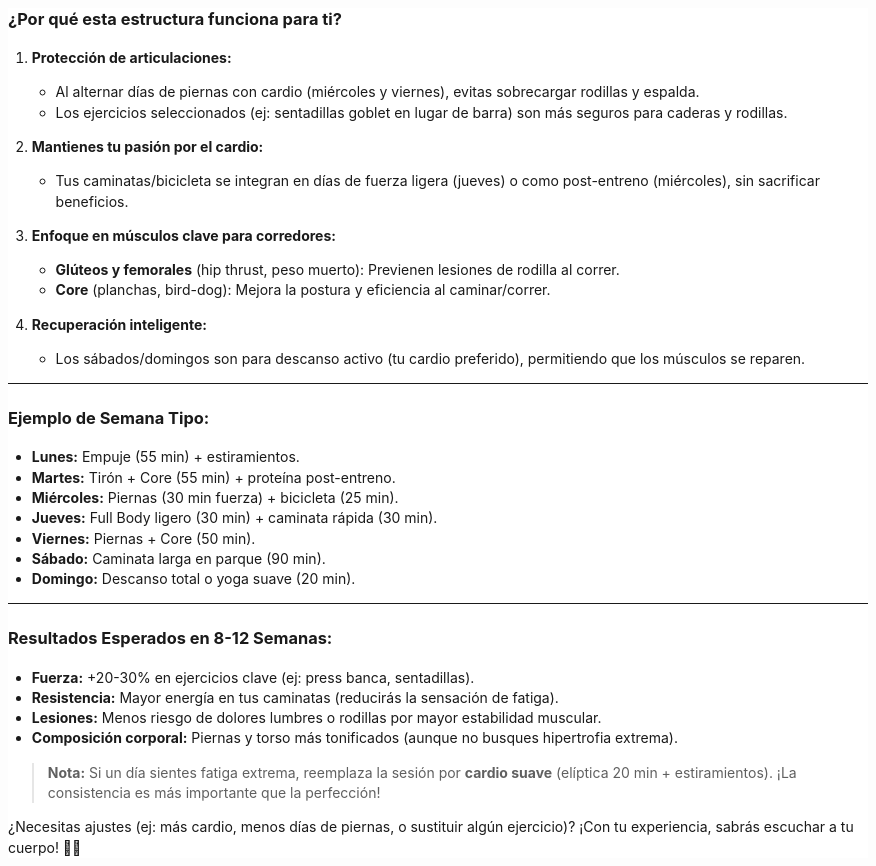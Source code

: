 
### **¿Por qué esta estructura funciona para ti?**
1. **Protección de articulaciones:**  
   - Al alternar días de piernas con cardio (miércoles y viernes), evitas sobrecargar rodillas y espalda.  
   - Los ejercicios seleccionados (ej: sentadillas goblet en lugar de barra) son más seguros para caderas y rodillas.

2. **Mantienes tu pasión por el cardio:**  
   - Tus caminatas/bicicleta se integran en días de fuerza ligera (jueves) o como post-entreno (miércoles), sin sacrificar beneficios.

3. **Enfoque en músculos clave para corredores:**  
   - **Glúteos y femorales** (hip thrust, peso muerto): Previenen lesiones de rodilla al correr.  
   - **Core** (planchas, bird-dog): Mejora la postura y eficiencia al caminar/correr.

4. **Recuperación inteligente:**  
   - Los sábados/domingos son para descanso activo (tu cardio preferido), permitiendo que los músculos se reparen.

---

### **Ejemplo de Semana Tipo:**
- **Lunes:** Empuje (55 min) + estiramientos.  
- **Martes:** Tirón + Core (55 min) + proteína post-entreno.  
- **Miércoles:** Piernas (30 min fuerza) + bicicleta (25 min).  
- **Jueves:** Full Body ligero (30 min) + caminata rápida (30 min).  
- **Viernes:** Piernas + Core (50 min).  
- **Sábado:** Caminata larga en parque (90 min).  
- **Domingo:** Descanso total o yoga suave (20 min).

---

### **Resultados Esperados en 8-12 Semanas:**
- **Fuerza:** +20-30% en ejercicios clave (ej: press banca, sentadillas).  
- **Resistencia:** Mayor energía en tus caminatas (reducirás la sensación de fatiga).  
- **Lesiones:** Menos riesgo de dolores lumbres o rodillas por mayor estabilidad muscular.  
- **Composición corporal:** Piernas y torso más tonificados (aunque no busques hipertrofia extrema).

> **Nota:** Si un día sientes fatiga extrema, reemplaza la sesión por **cardio suave** (elíptica 20 min + estiramientos). ¡La consistencia es más importante que la perfección!

¿Necesitas ajustes (ej: más cardio, menos días de piernas, o sustituir algún ejercicio)? ¡Con tu experiencia, sabrás escuchar a tu cuerpo! 💪🔥